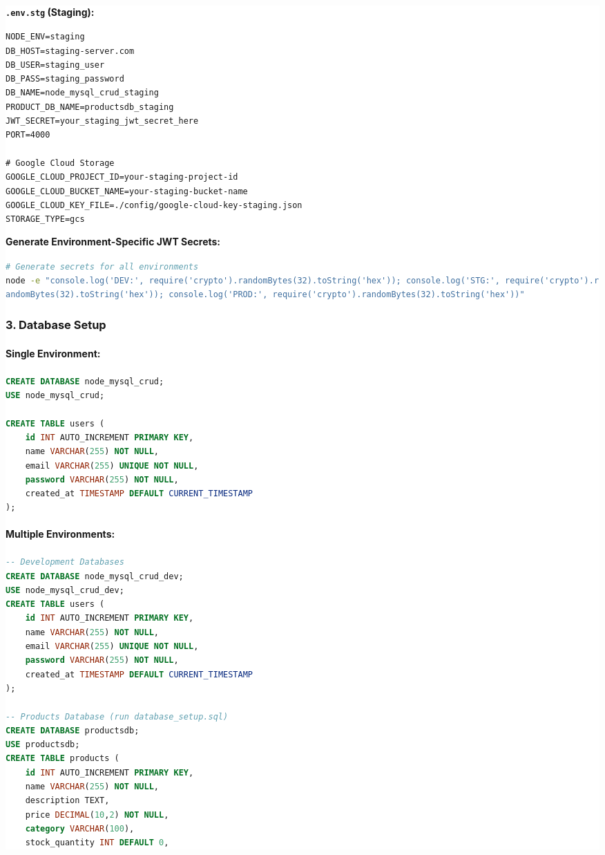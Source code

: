 **`.env.stg` (Staging):**
```env
NODE_ENV=staging
DB_HOST=staging-server.com
DB_USER=staging_user
DB_PASS=staging_password
DB_NAME=node_mysql_crud_staging
PRODUCT_DB_NAME=productsdb_staging
JWT_SECRET=your_staging_jwt_secret_here
PORT=4000

# Google Cloud Storage
GOOGLE_CLOUD_PROJECT_ID=your-staging-project-id
GOOGLE_CLOUD_BUCKET_NAME=your-staging-bucket-name
GOOGLE_CLOUD_KEY_FILE=./config/google-cloud-key-staging.json
STORAGE_TYPE=gcs
```

**Generate Environment-Specific JWT Secrets:**
```bash
# Generate secrets for all environments
node -e "console.log('DEV:', require('crypto').randomBytes(32).toString('hex')); console.log('STG:', require('crypto').randomBytes(32).toString('hex')); console.log('PROD:', require('crypto').randomBytes(32).toString('hex'))"
```

### 3. Database Setup

#### Single Environment:
```sql
CREATE DATABASE node_mysql_crud;
USE node_mysql_crud;

CREATE TABLE users (
    id INT AUTO_INCREMENT PRIMARY KEY,
    name VARCHAR(255) NOT NULL,
    email VARCHAR(255) UNIQUE NOT NULL,
    password VARCHAR(255) NOT NULL,
    created_at TIMESTAMP DEFAULT CURRENT_TIMESTAMP
);
```

#### Multiple Environments:
```sql
-- Development Databases
CREATE DATABASE node_mysql_crud_dev;
USE node_mysql_crud_dev;
CREATE TABLE users (
    id INT AUTO_INCREMENT PRIMARY KEY,
    name VARCHAR(255) NOT NULL,
    email VARCHAR(255) UNIQUE NOT NULL,
    password VARCHAR(255) NOT NULL,
    created_at TIMESTAMP DEFAULT CURRENT_TIMESTAMP
);

-- Products Database (run database_setup.sql)
CREATE DATABASE productsdb;
USE productsdb;
CREATE TABLE products (
    id INT AUTO_INCREMENT PRIMARY KEY,
    name VARCHAR(255) NOT NULL,
    description TEXT,
    price DECIMAL(10,2) NOT NULL,
    category VARCHAR(100),
    stock_quantity INT DEFAULT 0,
```